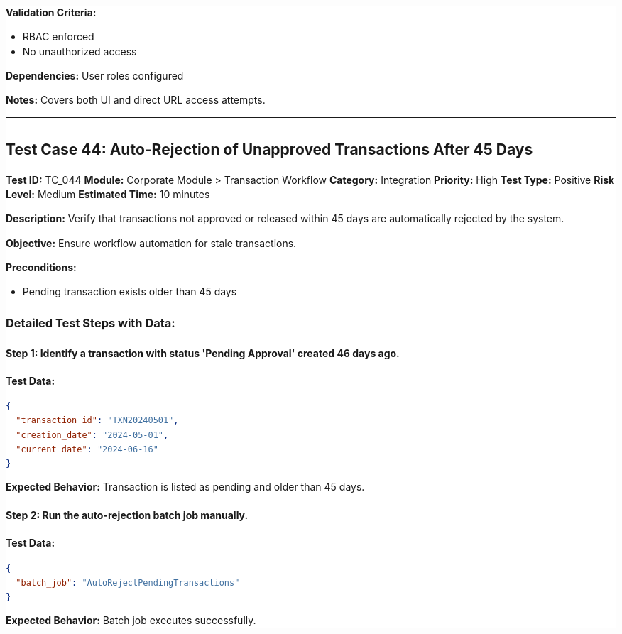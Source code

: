 **Validation Criteria:**
- RBAC enforced
- No unauthorized access

**Dependencies:** User roles configured

**Notes:** Covers both UI and direct URL access attempts.

---

## Test Case 44: Auto-Rejection of Unapproved Transactions After 45 Days

**Test ID:** TC_044
**Module:** Corporate Module > Transaction Workflow
**Category:** Integration
**Priority:** High
**Test Type:** Positive
**Risk Level:** Medium
**Estimated Time:** 10 minutes

**Description:** Verify that transactions not approved or released within 45 days are automatically rejected by the system.

**Objective:** Ensure workflow automation for stale transactions.

**Preconditions:**
- Pending transaction exists older than 45 days

### Detailed Test Steps with Data:

#### Step 1: Identify a transaction with status 'Pending Approval' created 46 days ago.

**Test Data:**
```json
{
  "transaction_id": "TXN20240501",
  "creation_date": "2024-05-01",
  "current_date": "2024-06-16"
}
```

**Expected Behavior:** Transaction is listed as pending and older than 45 days.

#### Step 2: Run the auto-rejection batch job manually.

**Test Data:**
```json
{
  "batch_job": "AutoRejectPendingTransactions"
}
```

**Expected Behavior:** Batch job executes successfully.

